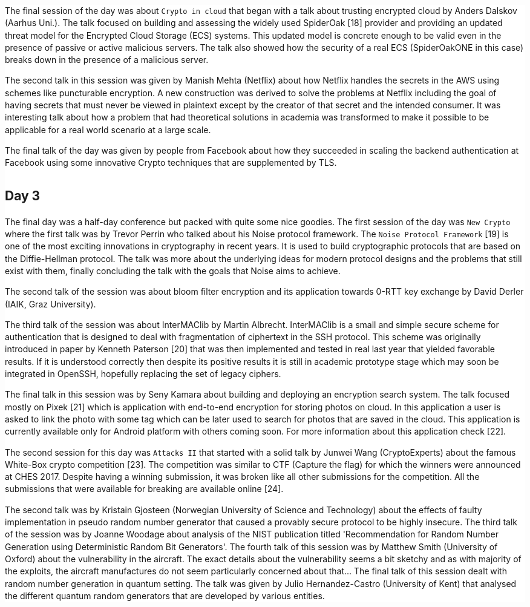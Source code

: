 The final session of the day was about `Crypto in cloud` that began with a talk about trusting encrypted cloud by Anders Dalskov (Aarhus Uni.). The talk focused on building and  assessing the widely used SpiderOak [18] provider and providing an updated threat model for the Encrypted Cloud Storage (ECS) systems. This updated model is concrete enough to be valid even in the presence of passive or active malicious servers. The talk also showed how the security of a real ECS (SpiderOakONE in this case) breaks down in the presence of a malicious server.

The second talk in this session was given by Manish Mehta (Netflix) about how Netflix handles the secrets in the AWS using schemes like puncturable encryption. A new construction was derived to solve the problems at Netflix including the goal of having secrets that must never be viewed in plaintext except by the creator of that secret and the intended consumer. It was interesting talk about how a problem that had theoretical solutions in academia was transformed to make it possible to be applicable for a real world scenario at a large scale.

The final talk of the day was given by people from Facebook about how they succeeded in scaling the backend authentication at Facebook using some innovative Crypto techniques that are supplemented by TLS.

## Day 3

The final day was a half-day conference but packed with quite some nice goodies. The first session of the day was `New Crypto` where the first talk was by Trevor Perrin who talked about his Noise protocol framework. The `Noise Protocol Framework` [19] is one of the most exciting innovations in cryptography in recent years. It is used to build cryptographic protocols that are based on the Diffie-Hellman protocol. The talk was more about the underlying ideas for modern protocol designs and the problems that still exist with them, finally concluding the talk with the goals that Noise aims to achieve. 

The second talk of the session was about bloom filter encryption and its application towards 0-RTT key exchange by David Derler (IAIK, Graz University).

The third talk of the session was about InterMAClib by Martin Albrecht. InterMAClib is a small and simple secure scheme for authentication that is designed to deal with fragmentation of ciphertext in the SSH protocol. This scheme was originally introduced in paper by Kenneth Paterson [20] that was then implemented and tested in real last year that yielded favorable results. If it is understood correctly then despite its positive results it is still in academic prototype stage which may soon be integrated in OpenSSH, hopefully replacing the set of legacy ciphers.

The final talk in this session was by Seny Kamara about building and deploying an encryption search system. The talk focused mostly on Pixek [21] which is application with end-to-end encryption for storing photos on cloud. In this application a user is asked to link the photo with some tag which can be later used to search for photos that are saved in the cloud. This application is currently available only for Android platform with others coming soon. For more information about this application check [22].

The second session for this day was `Attacks II` that started with a solid talk by Junwei Wang (CryptoExperts) about the famous White-Box crypto competition [23]. The competition was similar to CTF (Capture the flag) for which the winners were announced at CHES 2017. Despite having a winning submission, it was broken like all other submissions for the competition. All the submissions that were available for breaking are available online [24].

The second talk was by Kristain Gjosteen (Norwegian University of Science and Technology) about the effects of faulty implementation in pseudo random number generator that caused a provably secure protocol to be highly insecure. The third talk of the session was by Joanne Woodage about analysis of the NIST publication titled 'Recommendation for Random Number Generation using Deterministic Random Bit Generators'. The fourth talk of this session was by Matthew Smith (University of Oxford) about the vulnerability in the aircraft. The exact details about the vulnerability seems a bit sketchy and as with majority of the exploits, the aircraft manufactures do not seem particularly concerned about that... The final talk of this session dealt with random number generation in quantum setting. The talk was given by Julio Hernandez-Castro (University of Kent) that analysed the different quantum random generators that are developed by various entities.
